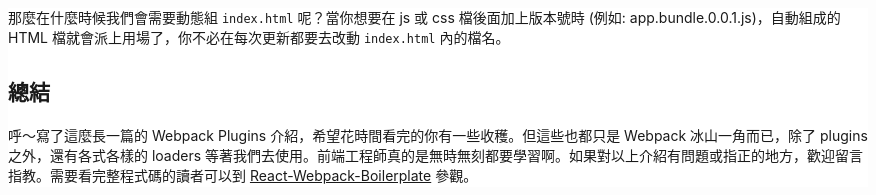 那麼在什麼時候我們會需要動態組 `index.html` 呢？當你想要在 js 或 css 檔後面加上版本號時 (例如: app.bundle.0.0.1.js)，自動組成的 HTML 檔就會派上用場了，你不必在每次更新都要去改動 `index.html` 內的檔名。

## 總結

呼～寫了這麼長一篇的 Webpack Plugins 介紹，希望花時間看完的你有一些收穫。但這些也都只是 Webpack 冰山一角而已，除了 plugins 之外，還有各式各樣的 loaders 等著我們去使用。前端工程師真的是無時無刻都要學習啊。如果對以上介紹有問題或指正的地方，歡迎留言指教。需要看完整程式碼的讀者可以到 [React-Webpack-Boilerplate](https://github.com/Rhadow/react-webpack-boilerplate) 參觀。

